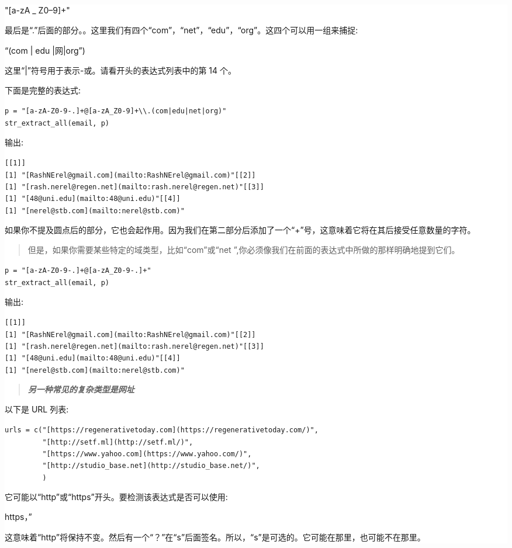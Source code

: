 "[a-zA _ Z0–9]+"

最后是“.”后面的部分。。这里我们有四个“com”，“net”，“edu”，“org”。这四个可以用一组来捕捉:

“(com | edu |网|org”)

这里“|”符号用于表示-或。请看开头的表达式列表中的第 14 个。

下面是完整的表达式:

```
p = "[a-zA-Z0-9-.]+@[a-zA_Z0-9]+\\.(com|edu|net|org)"
str_extract_all(email, p)
```

输出:

```
[[1]]
[1] "[RashNErel@gmail.com](mailto:RashNErel@gmail.com)"[[2]]
[1] "[rash.nerel@regen.net](mailto:rash.nerel@regen.net)"[[3]]
[1] "[48@uni.edu](mailto:48@uni.edu)"[[4]]
[1] "[nerel@stb.com](mailto:nerel@stb.com)"
```

如果你不提及圆点后的部分，它也会起作用。因为我们在第二部分后添加了一个“+”号，这意味着它将在其后接受任意数量的字符。

> 但是，如果你需要某些特定的域类型，比如“com”或“net ”,你必须像我们在前面的表达式中所做的那样明确地提到它们。

```
p = "[a-zA-Z0-9-.]+@[a-zA_Z0-9-.]+"
str_extract_all(email, p)
```

输出:

```
[[1]]
[1] "[RashNErel@gmail.com](mailto:RashNErel@gmail.com)"[[2]]
[1] "[rash.nerel@regen.net](mailto:rash.nerel@regen.net)"[[3]]
[1] "[48@uni.edu](mailto:48@uni.edu)"[[4]]
[1] "[nerel@stb.com](mailto:nerel@stb.com)"
```

> ***另一种常见的复杂类型是网址***

以下是 URL 列表:

```
urls = c("[https://regenerativetoday.com](https://regenerativetoday.com/)",
         "[http://setf.ml](http://setf.ml/)",
         "[https://www.yahoo.com](https://www.yahoo.com/)",
         "[http://studio_base.net](http://studio_base.net/)",
         )
```

它可能以“http”或“https”开头。要检测该表达式是否可以使用:

https，”

这意味着“http”将保持不变。然后有一个“？”在“s”后面签名。所以，“s”是可选的。它可能在那里，也可能不在那里。
